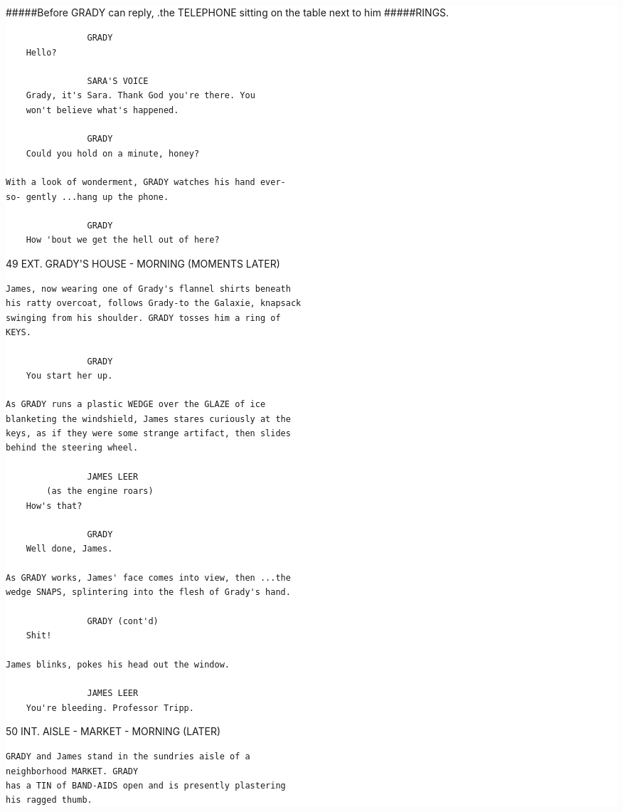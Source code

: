 #####Before GRADY can reply, .the TELEPHONE sitting on the table next to him 
#####RINGS.

					GRADY
		Hello?

					SARA'S VOICE
		Grady, it's Sara. Thank God you're there. You 
		won't believe what's happened.

					GRADY
		Could you hold on a minute, honey?

	With a look of wonderment, GRADY watches his hand ever-
	so- gently ...hang up the phone.

					GRADY
		How 'bout we get the hell out of here?

49	EXT. GRADY'S HOUSE - MORNING (MOMENTS LATER) 

	James, now wearing one of Grady's flannel shirts beneath 
	his ratty overcoat, follows Grady-to the Galaxie, knapsack 
	swinging from his shoulder. GRADY tosses him a ring of 
	KEYS.

					GRADY
		You start her up.

	As GRADY runs a plastic WEDGE over the GLAZE of ice 
	blanketing the windshield, James stares curiously at the 
	keys, as if they were some strange artifact, then slides 
	behind the steering wheel.

					JAMES LEER
			(as the engine roars) 
		How's that?

					GRADY
		Well done, James.

	As GRADY works, James' face comes into view, then ...the 
	wedge SNAPS, splintering into the flesh of Grady's hand.

					GRADY (cont'd) 
		Shit!

	James blinks, pokes his head out the window.

					JAMES LEER
		You're bleeding. Professor Tripp.

50	INT. AISLE - MARKET - MORNING (LATER)   

	GRADY and James stand in the sundries aisle of a 
	neighborhood MARKET. GRADY
	has a TIN of BAND-AIDS open and is presently plastering 
	his ragged thumb.
